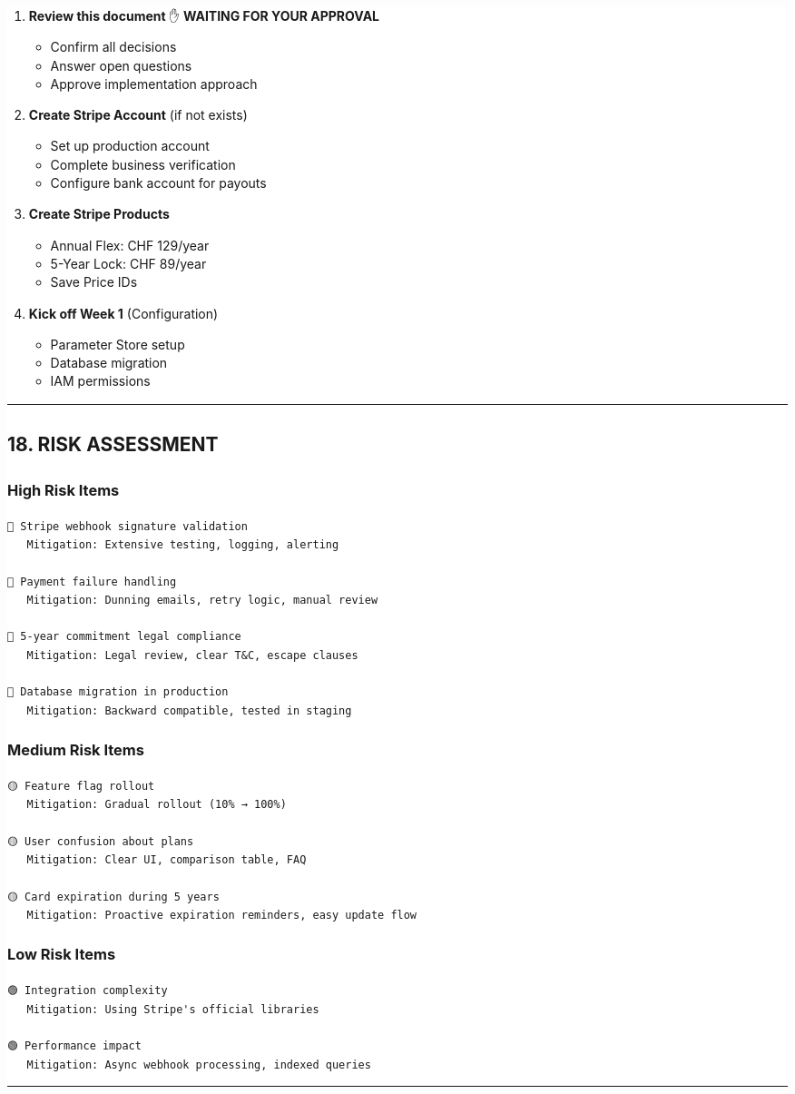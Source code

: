 1. **Review this document** ✋ **WAITING FOR YOUR APPROVAL**
   - Confirm all decisions
   - Answer open questions
   - Approve implementation approach

2. **Create Stripe Account** (if not exists)
   - Set up production account
   - Complete business verification
   - Configure bank account for payouts

3. **Create Stripe Products**
   - Annual Flex: CHF 129/year
   - 5-Year Lock: CHF 89/year
   - Save Price IDs

4. **Kick off Week 1** (Configuration)
   - Parameter Store setup
   - Database migration
   - IAM permissions

---

## 18. RISK ASSESSMENT

### High Risk Items
```
🔴 Stripe webhook signature validation
   Mitigation: Extensive testing, logging, alerting

🔴 Payment failure handling
   Mitigation: Dunning emails, retry logic, manual review

🔴 5-year commitment legal compliance
   Mitigation: Legal review, clear T&C, escape clauses

🔴 Database migration in production
   Mitigation: Backward compatible, tested in staging
```

### Medium Risk Items
```
🟡 Feature flag rollout
   Mitigation: Gradual rollout (10% → 100%)

🟡 User confusion about plans
   Mitigation: Clear UI, comparison table, FAQ

🟡 Card expiration during 5 years
   Mitigation: Proactive expiration reminders, easy update flow
```

### Low Risk Items
```
🟢 Integration complexity
   Mitigation: Using Stripe's official libraries

🟢 Performance impact
   Mitigation: Async webhook processing, indexed queries
```

---